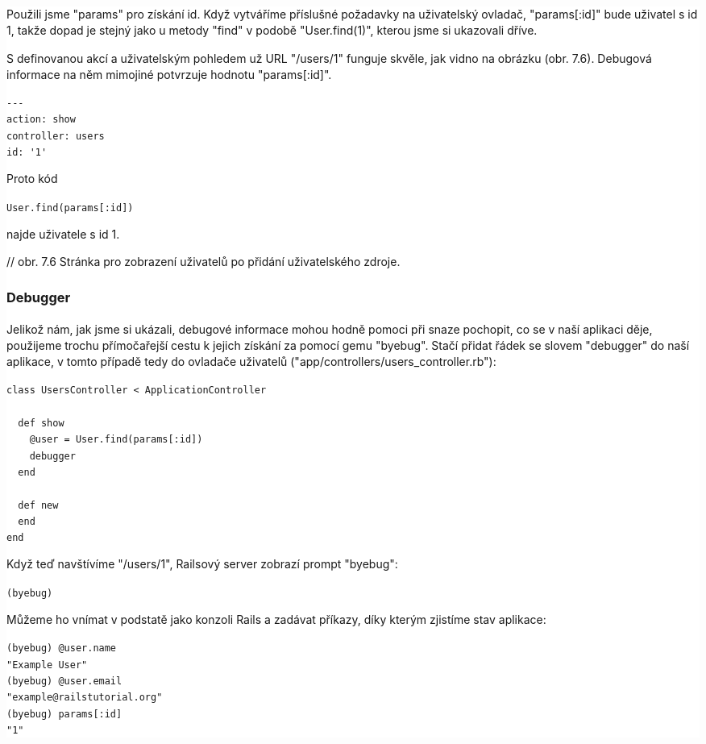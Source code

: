 Použili jsme "params" pro získání id.  Když vytváříme příslušné požadavky na uživatelský ovladač, "params[:id]" bude uživatel s id 1, takže dopad je stejný jako u metody "find" v podobě "User.find(1)", kterou jsme si ukazovali dříve.

S definovanou akcí a uživatelským pohledem už URL "/users/1" funguje skvěle, jak vidno na obrázku (obr. 7.6). Debugová informace na něm mimojiné potvrzuje hodnotu "params[:id]".

```
---
action: show
controller: users
id: '1'
```

Proto kód

```
User.find(params[:id])
```

najde uživatele s id 1.

// obr. 7.6 Stránka pro zobrazení uživatelů po přidání uživatelského zdroje.

### Debugger

Jelikož nám, jak jsme si ukázali, debugové informace mohou hodně pomoci při snaze pochopit, co se v naší aplikaci děje, použijeme trochu přímočařejší cestu k jejich získání za pomocí gemu "byebug". Stačí přidat řádek se slovem "debugger" do naší aplikace, v tomto případě tedy do ovladače uživatelů ("app/controllers/users_controller.rb"):

```
class UsersController < ApplicationController

  def show
    @user = User.find(params[:id])
    debugger
  end

  def new
  end
end
```

Když teď navštívíme "/users/1", Railsový server zobrazí prompt "byebug":

```
(byebug)
```

Můžeme ho vnímat v podstatě jako konzoli Rails a zadávat příkazy, díky kterým zjistíme stav aplikace:

```
(byebug) @user.name
"Example User"
(byebug) @user.email
"example@railstutorial.org"
(byebug) params[:id]
"1"
```
